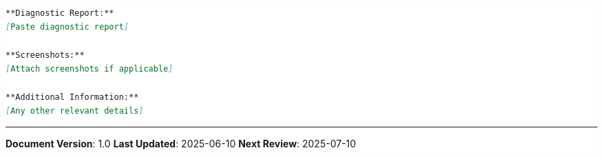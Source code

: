 ```markdown
**Diagnostic Report:**
[Paste diagnostic report]

**Screenshots:**
[Attach screenshots if applicable]

**Additional Information:**
[Any other relevant details]
```

---

**Document Version**: 1.0
**Last Updated**: 2025-06-10
**Next Review**: 2025-07-10
